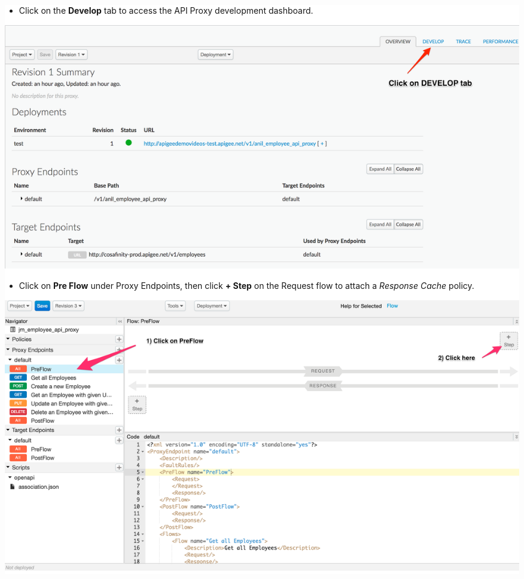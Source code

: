 	
* Click on the **Develop** tab to access the API Proxy development dashboard.

![image alt text](./media/image_2.png)

* Click on **Pre Flow** under Proxy Endpoints, then click **+ Step** on the Request flow to attach a *Response Cache* policy.

![image alt text](./media/image_3.png)	
